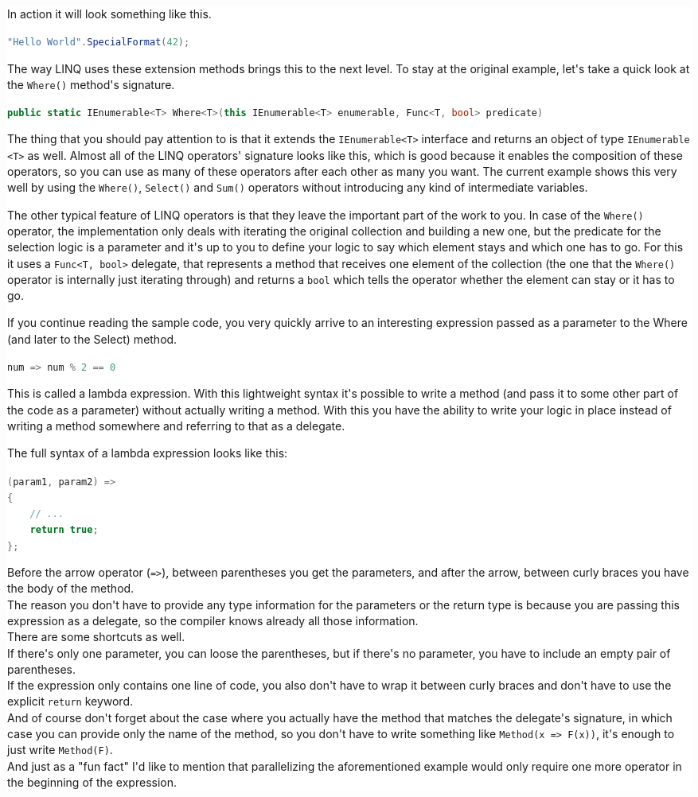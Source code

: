 In action it will look something like this.

```csharp
"Hello World".SpecialFormat(42);
```

The way LINQ uses these extension methods brings this to the next level. To stay at the original example, let's take a quick look at the `Where()` method's signature.

```csharp
public static IEnumerable<T> Where<T>(this IEnumerable<T> enumerable, Func<T, bool> predicate)
```

The thing that you should pay attention to is that it extends the `IEnumerable<T>` interface and returns an object of type `IEnumerable<T>` as well. Almost all of the LINQ operators' signature looks like this, which is good because it enables the composition of these operators, so you can use as many of these operators after each other as many you want. The current example shows this very well by using the `Where()`, `Select()` and `Sum()` operators without introducing any kind of intermediate variables.

The other typical feature of LINQ operators is that they leave the important part of the work to you. In case of the `Where()` operator, the implementation only deals with iterating the original collection and building a new one, but the predicate for the selection logic is a parameter and it's up to you to define your logic to say which element stays and which one has to go. For this it uses a `Func<T, bool>` delegate, that represents a method that receives one element of the collection (the one that the `Where()` operator is internally just iterating through) and returns a `bool` which tells the operator whether the element can stay or it has to go.

If you continue reading the sample code, you very quickly arrive to an interesting expression passed as a parameter to the Where (and later to the Select) method.

```csharp
num => num % 2 == 0
```

This is called a lambda expression. With this lightweight syntax it's possible to write a method (and pass it to some other part of the code as a parameter) without actually writing a method. With this you have the ability to write your logic in place instead of writing a method somewhere and referring to that as a delegate.

The full syntax of a lambda expression looks like this:

```csharp
(param1, param2) =>
{
    // ...
    return true;
};
```

Before the arrow operator (`=>`), between parentheses you get the parameters, and after the arrow, between curly braces you have the body of the method.</br>
The reason you don't have to provide any type information for the parameters or the return type is because you are passing this expression as a delegate, so the compiler knows already all those information. </br>
There are some shortcuts as well.</br>
If there's only one parameter, you can loose the parentheses, but if there's no parameter, you have to include an empty pair of parentheses.</br>
If the expression only contains one line of code, you also don't have to wrap it between curly braces and don't have to use the explicit `return` keyword.</br>
And of course don't forget about the case where you actually have the method that matches the delegate's signature, in which case you can provide only the name of the method, so you don't have to write something like `Method(x => F(x))`, it's enough to just write `Method(F)`.</br>
And just as a "fun fact" I'd like to mention that parallelizing the aforementioned example would only require one more operator in the beginning of the expression.
